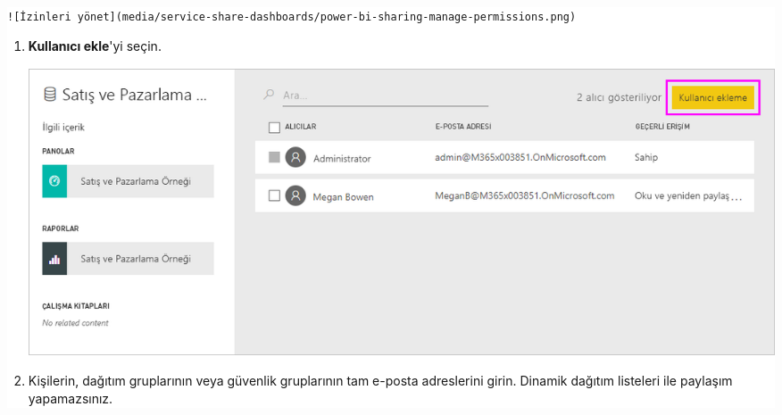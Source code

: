     ![İzinleri yönet](media/service-share-dashboards/power-bi-sharing-manage-permissions.png)

1. **Kullanıcı ekle**'yi seçin.

    ![Kullanıcı ekle seçeneğini belirleme](media/service-share-dashboards/power-bi-share-dataset-add-user.png)

1. Kişilerin, dağıtım gruplarının veya güvenlik gruplarının tam e-posta adreslerini girin. Dinamik dağıtım listeleri ile paylaşım yapamazsınız.
